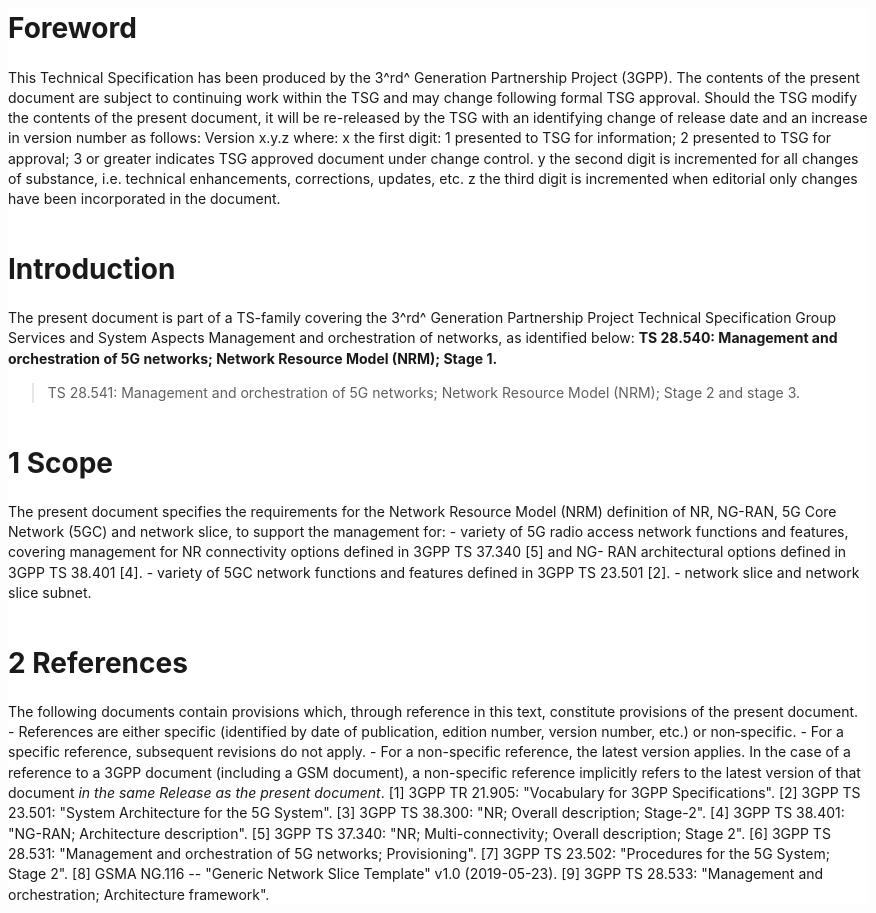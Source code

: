 # Foreword
This Technical Specification has been produced by the 3^rd^ Generation
Partnership Project (3GPP).
The contents of the present document are subject to continuing work within the
TSG and may change following formal TSG approval. Should the TSG modify the
contents of the present document, it will be re-released by the TSG with an
identifying change of release date and an increase in version number as
follows:
Version x.y.z
where:
x the first digit:
1 presented to TSG for information;
2 presented to TSG for approval;
3 or greater indicates TSG approved document under change control.
y the second digit is incremented for all changes of substance, i.e. technical
enhancements, corrections, updates, etc.
z the third digit is incremented when editorial only changes have been
incorporated in the document.
# Introduction
The present document is part of a TS-family covering the 3^rd^ Generation
Partnership Project Technical Specification Group Services and System Aspects
Management and orchestration of networks, as identified below:
**TS 28.540: Management and orchestration of 5G networks; Network Resource
Model (NRM); Stage 1.**
> TS 28.541: Management and orchestration of 5G networks; Network Resource
> Model (NRM); Stage 2 and stage 3.
# 1 Scope
The present document specifies the requirements for the Network Resource Model
(NRM) definition of NR, NG-RAN, 5G Core Network (5GC) and network slice, to
support the management for:
\- variety of 5G radio access network functions and features, covering
management for NR connectivity options defined in 3GPP TS 37.340 [5] and NG-
RAN architectural options defined in 3GPP TS 38.401 [4].
\- variety of 5GC network functions and features defined in 3GPP TS 23.501
[2].
\- network slice and network slice subnet.
# 2 References
The following documents contain provisions which, through reference in this
text, constitute provisions of the present document.
\- References are either specific (identified by date of publication, edition
number, version number, etc.) or non‑specific.
\- For a specific reference, subsequent revisions do not apply.
\- For a non-specific reference, the latest version applies. In the case of a
reference to a 3GPP document (including a GSM document), a non-specific
reference implicitly refers to the latest version of that document _in the
same Release as the present document_.
[1] 3GPP TR 21.905: \"Vocabulary for 3GPP Specifications\".
[2] 3GPP TS 23.501: \"System Architecture for the 5G System\".
[3] 3GPP TS 38.300: \"NR; Overall description; Stage-2\".
[4] 3GPP TS 38.401: \"NG-RAN; Architecture description\".
[5] 3GPP TS 37.340: \"NR; Multi-connectivity; Overall description; Stage 2\".
[6] 3GPP TS 28.531: \"Management and orchestration of 5G networks;
Provisioning\".
[7] 3GPP TS 23.502: \"Procedures for the 5G System; Stage 2\".
[8] GSMA NG.116 -- \"Generic Network Slice Template\" v1.0 (2019-05-23).
[9] 3GPP TS 28.533: \"Management and orchestration; Architecture framework\".